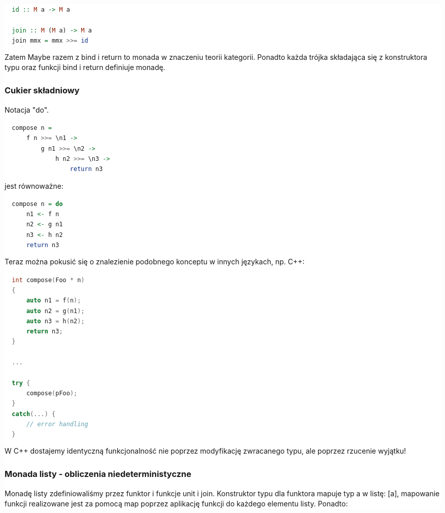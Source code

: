 ```haskell
  id :: M a -> M a

  join :: M (M a) -> M a
  join mmx = mmx >>= id
```

Zatem Maybe razem z bind i return to monada w znaczeniu teorii kategorii. Ponadto każda trójka składająca się z konstruktora typu oraz funkcji bind i return definiuje monadę.

### Cukier składniowy
Notacja "do".

```haskell
  compose n =
      f n >>= \n1 ->
          g n1 >>= \n2 ->
              h n2 >>= \n3 ->
                  return n3
```

jest równoważne:

```haskell
  compose n = do
      n1 <- f n
      n2 <- g n1
      n3 <- h n2
      return n3
```

Teraz można pokusić się o znalezienie podobnego konceptu w innych językach, np. C++:

```cpp
  int compose(Foo * n)
  {
      auto n1 = f(n);
      auto n2 = g(n1);
      auto n3 = h(n2);
      return n3;
  }

  ...

  try {
      compose(pFoo);
  }
  catch(...) {
      // error handling
  }
```
W C++ dostajemy identyczną funkcjonalność nie poprzez modyfikację zwracanego typu, ale poprzez rzucenie wyjątku!

### Monada listy - obliczenia niedeterministyczne
Monadę listy zdefiniowaliśmy przez funktor i funkcje unit i join.
Konstruktor typu dla funktora mapuje typ a w listę: [a], mapowanie funkcji realizowane jest za pomocą map poprzez aplikację funkcji do każdego elementu listy. Ponadto:
